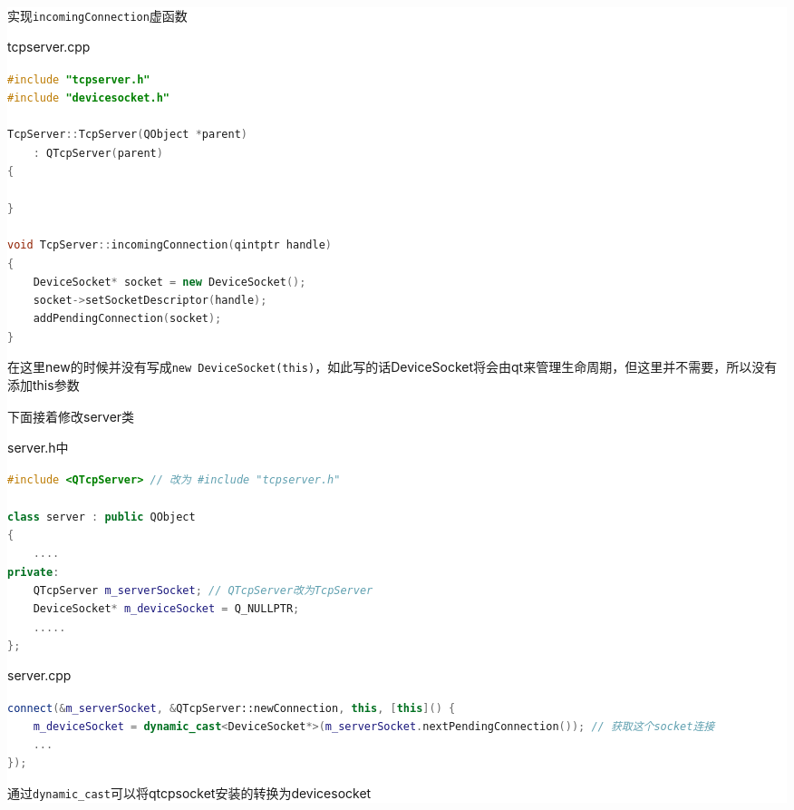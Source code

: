 实现`incomingConnection`虚函数

tcpserver.cpp

```c++
#include "tcpserver.h"
#include "devicesocket.h"

TcpServer::TcpServer(QObject *parent)
    : QTcpServer(parent)
{

}

void TcpServer::incomingConnection(qintptr handle)
{
    DeviceSocket* socket = new DeviceSocket();
    socket->setSocketDescriptor(handle);
    addPendingConnection(socket);
}
```

在这里new的时候并没有写成`new DeviceSocket(this)`，如此写的话DeviceSocket将会由qt来管理生命周期，但这里并不需要，所以没有添加this参数



下面接着修改server类

server.h中

```c++
#include <QTcpServer> // 改为 #include "tcpserver.h"

class server : public QObject
{
	....
private:
    QTcpServer m_serverSocket; // QTcpServer改为TcpServer
    DeviceSocket* m_deviceSocket = Q_NULLPTR; 
    .....
};
```

server.cpp

```c++
connect(&m_serverSocket, &QTcpServer::newConnection, this, [this]() {
    m_deviceSocket = dynamic_cast<DeviceSocket*>(m_serverSocket.nextPendingConnection()); // 获取这个socket连接
	...
});
```

通过`dynamic_cast`可以将qtcpsocket安装的转换为devicesocket

